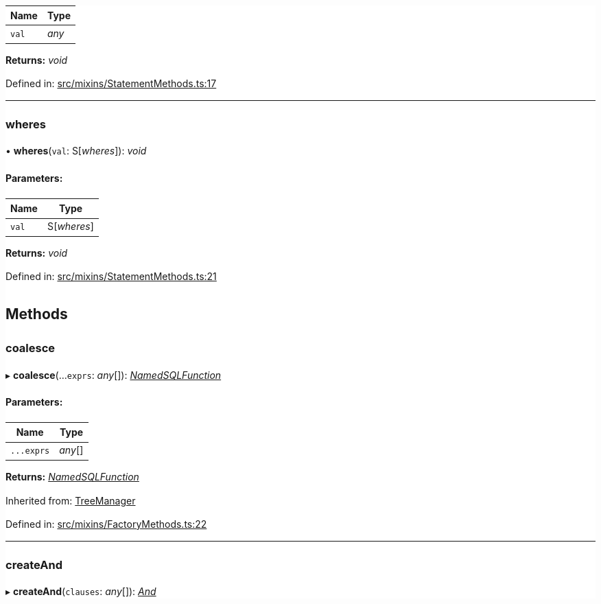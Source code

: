 | Name  | Type  |
| ----- | ----- |
| `val` | _any_ |

**Returns:** _void_

Defined in:
[src/mixins/StatementMethods.ts:17](https://github.com/sequeljs/ast/blob/8de61b1/src/mixins/StatementMethods.ts#L17)

---

### wheres

• **wheres**(`val`: S[*wheres*]): _void_

#### Parameters:

| Name  | Type        |
| ----- | ----------- |
| `val` | S[*wheres*] |

**Returns:** _void_

Defined in:
[src/mixins/StatementMethods.ts:21](https://github.com/sequeljs/ast/blob/8de61b1/src/mixins/StatementMethods.ts#L21)

## Methods

### coalesce

▸ **coalesce**(...`exprs`: _any_[]):
[_NamedSQLFunction_](nodes.namedsqlfunction.md)

#### Parameters:

| Name       | Type    |
| ---------- | ------- |
| `...exprs` | _any_[] |

**Returns:** [_NamedSQLFunction_](nodes.namedsqlfunction.md)

Inherited from: [TreeManager](managers.treemanager.md)

Defined in:
[src/mixins/FactoryMethods.ts:22](https://github.com/sequeljs/ast/blob/8de61b1/src/mixins/FactoryMethods.ts#L22)

---

### createAnd

▸ **createAnd**(`clauses`: _any_[]): [_And_](nodes.and.md)

